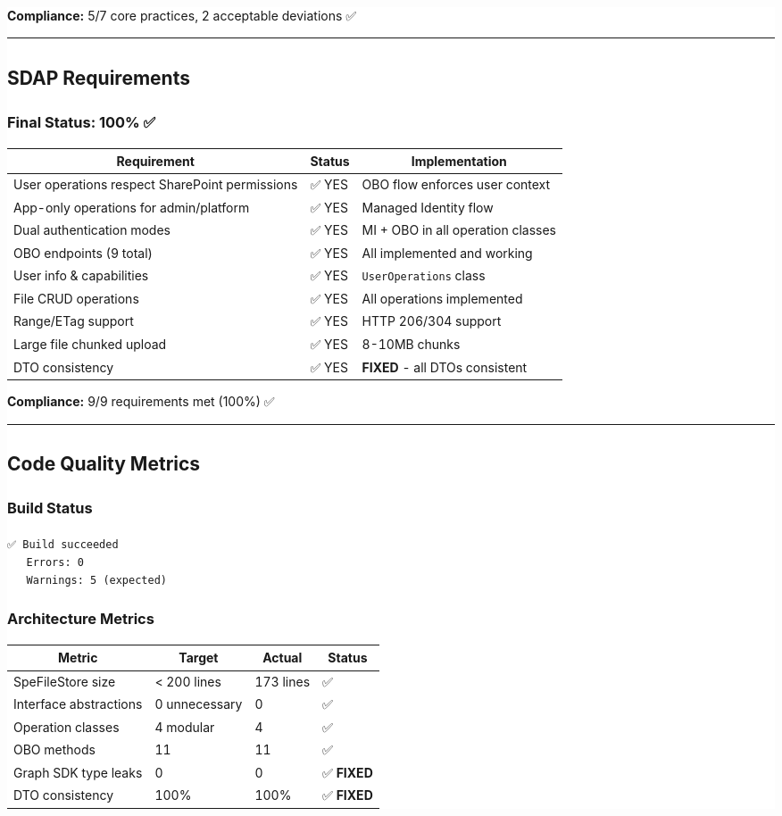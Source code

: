 **Compliance:** 5/7 core practices, 2 acceptable deviations ✅

---

## SDAP Requirements

### Final Status: 100% ✅

| Requirement | Status | Implementation |
|-------------|--------|----------------|
| User operations respect SharePoint permissions | ✅ YES | OBO flow enforces user context |
| App-only operations for admin/platform | ✅ YES | Managed Identity flow |
| Dual authentication modes | ✅ YES | MI + OBO in all operation classes |
| OBO endpoints (9 total) | ✅ YES | All implemented and working |
| User info & capabilities | ✅ YES | `UserOperations` class |
| File CRUD operations | ✅ YES | All operations implemented |
| Range/ETag support | ✅ YES | HTTP 206/304 support |
| Large file chunked upload | ✅ YES | 8-10MB chunks |
| DTO consistency | ✅ YES | **FIXED** - all DTOs consistent |

**Compliance:** 9/9 requirements met (100%) ✅

---

## Code Quality Metrics

### Build Status
```
✅ Build succeeded
   Errors: 0
   Warnings: 5 (expected)
```

### Architecture Metrics

| Metric | Target | Actual | Status |
|--------|--------|--------|--------|
| SpeFileStore size | < 200 lines | 173 lines | ✅ |
| Interface abstractions | 0 unnecessary | 0 | ✅ |
| Operation classes | 4 modular | 4 | ✅ |
| OBO methods | 11 | 11 | ✅ |
| Graph SDK type leaks | 0 | 0 | ✅ **FIXED** |
| DTO consistency | 100% | 100% | ✅ **FIXED** |
